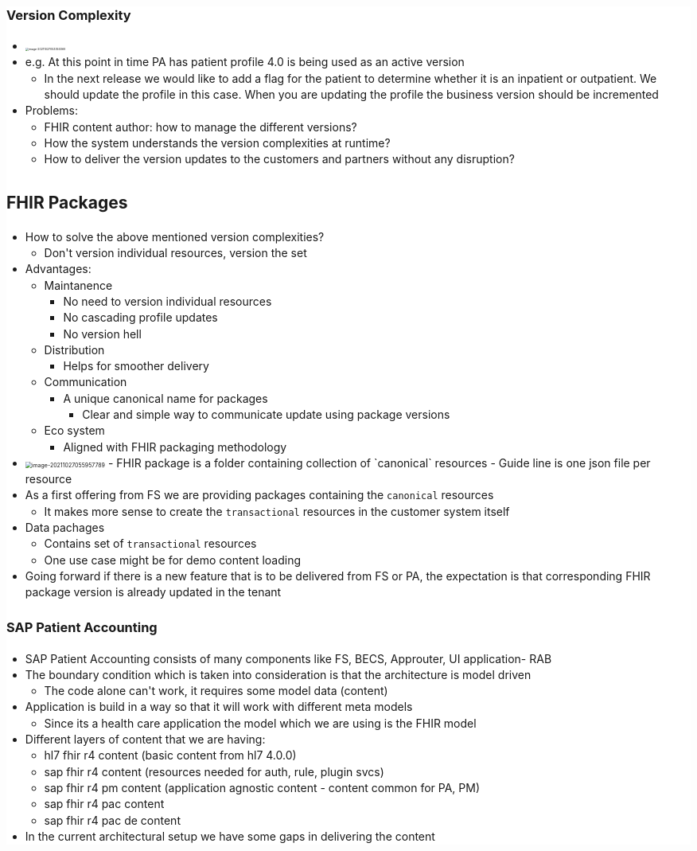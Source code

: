 ### Version Complexity

- <img src="/Users/I353767/Library/Application Support/typora-user-images/image-20211027053350369.png" alt="image-20211027053350369" style="zoom: 25%;" />
- e.g. At this point in time PA has patient profile 4.0 is being used as an active version
  - In the next release we would like to add a flag for the patient to determine whether it is an inpatient or outpatient. We should update the profile in this case. When you are updating the profile the business version should be incremented
- Problems:
  - FHIR content author: how to manage the different versions?
  - How the system understands the version complexities at runtime?
  - How to deliver the version updates to the customers and partners without any disruption?

## FHIR Packages

- How to solve the above mentioned version complexities?
  - Don't version individual resources, version the set
- Advantages:
  - Maintanence
    - No need to version individual resources
    - No cascading profile updates
    - No version hell
  - Distribution
    - Helps for smoother delivery
  - Communication
    - A unique canonical name for packages
      - Clear and simple way to communicate update using package versions
  - Eco system
    - Aligned with FHIR packaging methodology
- <img src="/Users/I353767/Library/Application Support/typora-user-images/image-20211027055957789.png" alt="image-20211027055957789" style="zoom:50%;" />
  - FHIR package is a folder containing collection of `canonical` resources
  - Guide line is one json file per resource
- As a first offering from FS we are providing packages containing the `canonical` resources
  - It makes more sense to create the `transactional` resources in the customer system itself
- Data pachages
  - Contains set of `transactional` resources
  - One use case might be for demo content loading
- Going forward if there is a new feature that is to be delivered from FS or PA, the expectation is that corresponding FHIR package version is already updated in the tenant

### SAP Patient Accounting

- SAP Patient Accounting consists of many components like FS, BECS, Approuter, UI application- RAB
- The boundary condition which is taken into consideration is that the architecture is model driven
  - The code alone can't work, it requires some model data (content)
- Application is build in a way so that it will work with different meta models
  - Since its a health care application the model which we are using is the FHIR model
- Different layers of content that we are having:
  - hl7 fhir r4 content (basic content from hl7 4.0.0)
  - sap fhir r4 content (resources needed for auth, rule, plugin svcs)
  - sap fhir r4 pm content (application agnostic content - content common for PA, PM)
  - sap fhir r4 pac content
  - sap fhir r4 pac de content
- In the current architectural setup we have some gaps in delivering the content
